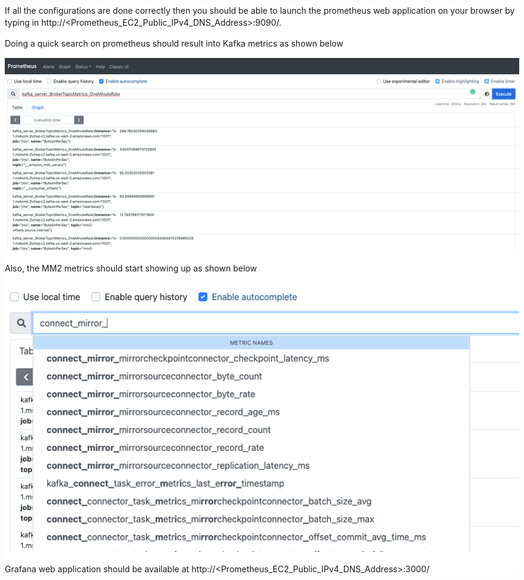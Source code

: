 If all the configurations are done correctly then you should be able to launch the prometheus web application on your browser by typing in http://<Prometheus_EC2_Public_IPv4_DNS_Address>:9090/.

Doing a quick search on prometheus should result into Kafka metrics as shown below

![Prometheus](../images/Prometheus.png)

Also, the MM2 metrics should start showing up as shown below

![Prometheus_mm2](../images/Prometheus_mm2.png)

Grafana web application should be available at http://<Prometheus_EC2_Public_IPv4_DNS_Address>:3000/
